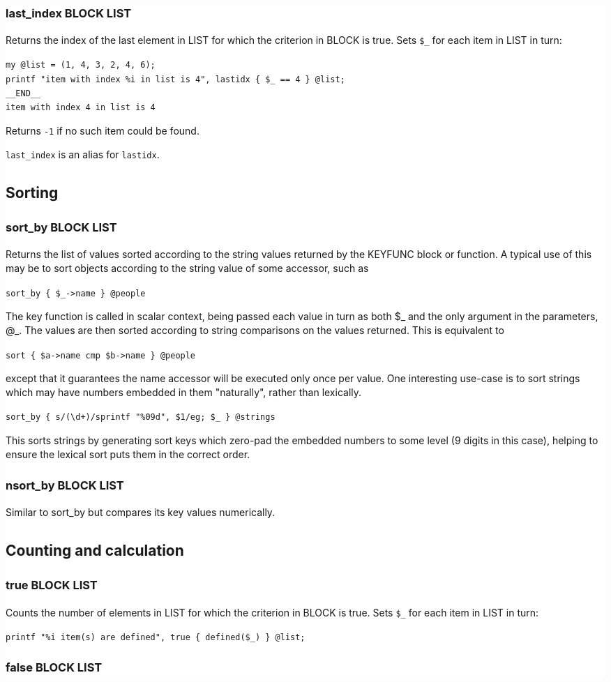 ### last\_index BLOCK LIST

Returns the index of the last element in LIST for which the criterion in BLOCK
is true. Sets `$_` for each item in LIST in turn:

    my @list = (1, 4, 3, 2, 4, 6);
    printf "item with index %i in list is 4", lastidx { $_ == 4 } @list;
    __END__
    item with index 4 in list is 4

Returns `-1` if no such item could be found.

`last_index` is an alias for `lastidx`.

## Sorting

### sort\_by BLOCK LIST

Returns the list of values sorted according to the string values returned by the
KEYFUNC block or function. A typical use of this may be to sort objects according
to the string value of some accessor, such as

    sort_by { $_->name } @people

The key function is called in scalar context, being passed each value in turn as
both $\_ and the only argument in the parameters, @\_. The values are then sorted
according to string comparisons on the values returned.
This is equivalent to

    sort { $a->name cmp $b->name } @people

except that it guarantees the name accessor will be executed only once per value.
One interesting use-case is to sort strings which may have numbers embedded in them
"naturally", rather than lexically.

    sort_by { s/(\d+)/sprintf "%09d", $1/eg; $_ } @strings

This sorts strings by generating sort keys which zero-pad the embedded numbers to
some level (9 digits in this case), helping to ensure the lexical sort puts them
in the correct order.

### nsort\_by BLOCK LIST

Similar to sort\_by but compares its key values numerically.

## Counting and calculation

### true BLOCK LIST

Counts the number of elements in LIST for which the criterion in BLOCK is true.
Sets `$_` for  each item in LIST in turn:

    printf "%i item(s) are defined", true { defined($_) } @list;

### false BLOCK LIST
